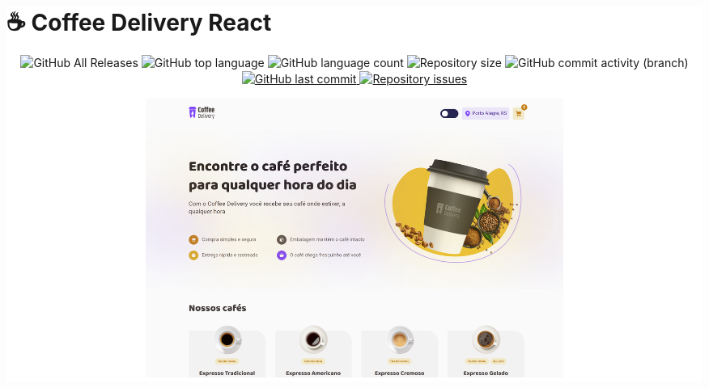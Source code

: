# ☕ Coffee Delivery React
<p align="center">
  
  <img alt="GitHub All Releases" src="https://img.shields.io/github/downloads/emanuelhenrique-dev/Coffee-Delivery/total?logo=GitHub&style=flat-square">
  
  <img alt="GitHub top language" src="https://img.shields.io/github/languages/top/emanuelhenrique-dev/Coffee-Delivery" />
  
  <img alt="GitHub language count" src="https://img.shields.io/github/languages/count/emanuelhenrique-dev/Coffee-Delivery" />
  
  <img alt="Repository size" src="https://img.shields.io/github/repo-size/emanuelhenrique-dev/Coffee-Delivery" />

  <img alt="GitHub commit activity (branch)" src="https://img.shields.io/github/commit-activity/t/emanuelhenrique-dev/Coffee-Delivery">

  <a href="https://github.com/emanuelhenrique-dev/Coffee-Delivery/commits/master">
    <img alt="GitHub last commit" src="https://img.shields.io/github/last-commit/emanuelhenrique-dev/Coffee-Delivery" />
  </a>

  <a href="https://github.com/emanuelhenrique-dev/Coffee-Delivery/issues">
    <img alt="Repository issues" src="https://img.shields.io/github/issues/emanuelhenrique-dev/Coffee-Delivery" />
  </a>
</p>

<p align="center">
  <img src=".github/coffee-delivery-default.png" width="60%" />
</p>
